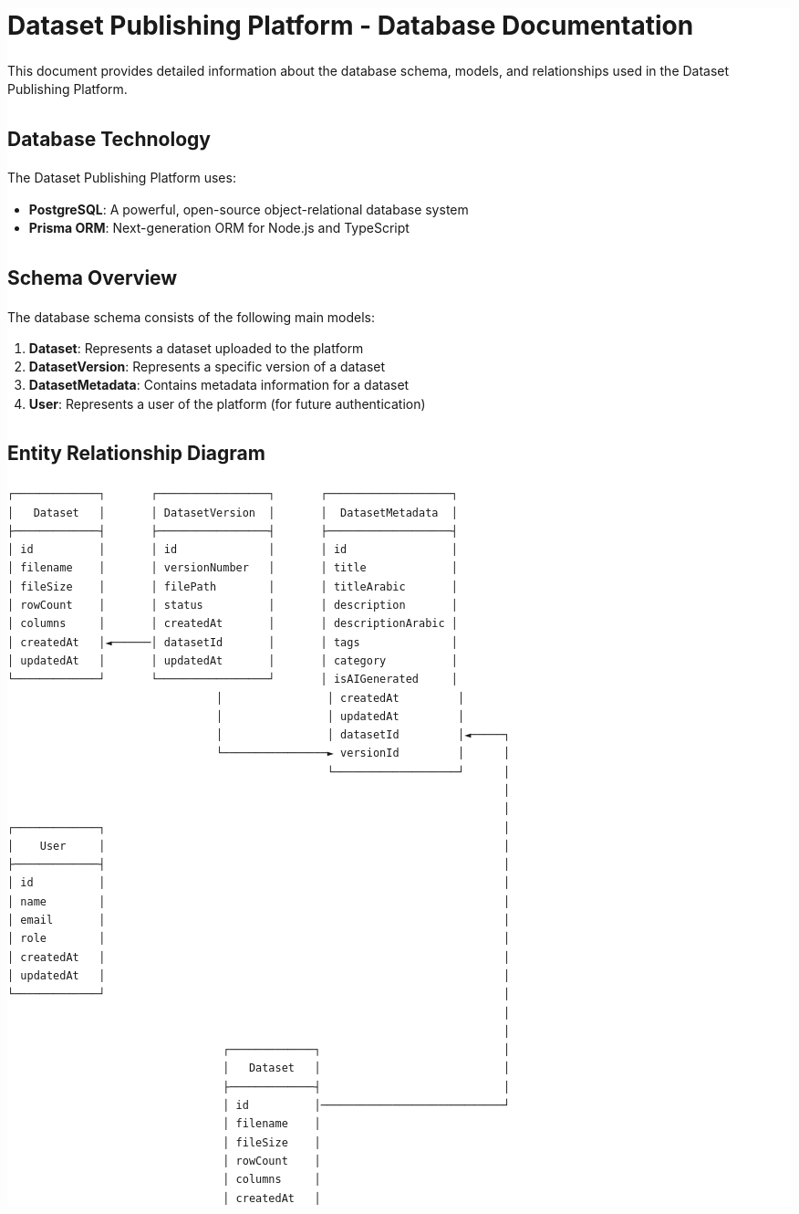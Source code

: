 # Dataset Publishing Platform - Database Documentation

This document provides detailed information about the database schema, models, and relationships used in the Dataset Publishing Platform.

## Database Technology

The Dataset Publishing Platform uses:

- **PostgreSQL**: A powerful, open-source object-relational database system
- **Prisma ORM**: Next-generation ORM for Node.js and TypeScript

## Schema Overview

The database schema consists of the following main models:

1. **Dataset**: Represents a dataset uploaded to the platform
2. **DatasetVersion**: Represents a specific version of a dataset
3. **DatasetMetadata**: Contains metadata information for a dataset
4. **User**: Represents a user of the platform (for future authentication)

## Entity Relationship Diagram

```
┌─────────────┐       ┌─────────────────┐       ┌───────────────────┐
│   Dataset   │       │ DatasetVersion  │       │  DatasetMetadata  │
├─────────────┤       ├─────────────────┤       ├───────────────────┤
│ id          │       │ id              │       │ id                │
│ filename    │       │ versionNumber   │       │ title             │
│ fileSize    │       │ filePath        │       │ titleArabic       │
│ rowCount    │       │ status          │       │ description       │
│ columns     │       │ createdAt       │       │ descriptionArabic │
│ createdAt   │◄──────│ datasetId       │       │ tags              │
│ updatedAt   │       │ updatedAt       │       │ category          │
└─────────────┘       └─────────────────┘       │ isAIGenerated     │
                                │                │ createdAt         │
                                │                │ updatedAt         │
                                │                │ datasetId         │◄─────┐
                                └────────────────► versionId         │      │
                                                 └───────────────────┘      │
                                                                            │
                                                                            │
┌─────────────┐                                                             │
│    User     │                                                             │
├─────────────┤                                                             │
│ id          │                                                             │
│ name        │                                                             │
│ email       │                                                             │
│ role        │                                                             │
│ createdAt   │                                                             │
│ updatedAt   │                                                             │
└─────────────┘                                                             │
                                                                            │
                                                                            │
                                 ┌─────────────┐                            │
                                 │   Dataset   │                            │
                                 ├─────────────┤                            │
                                 │ id          │────────────────────────────┘
                                 │ filename    │
                                 │ fileSize    │
                                 │ rowCount    │
                                 │ columns     │
                                 │ createdAt   │
```
